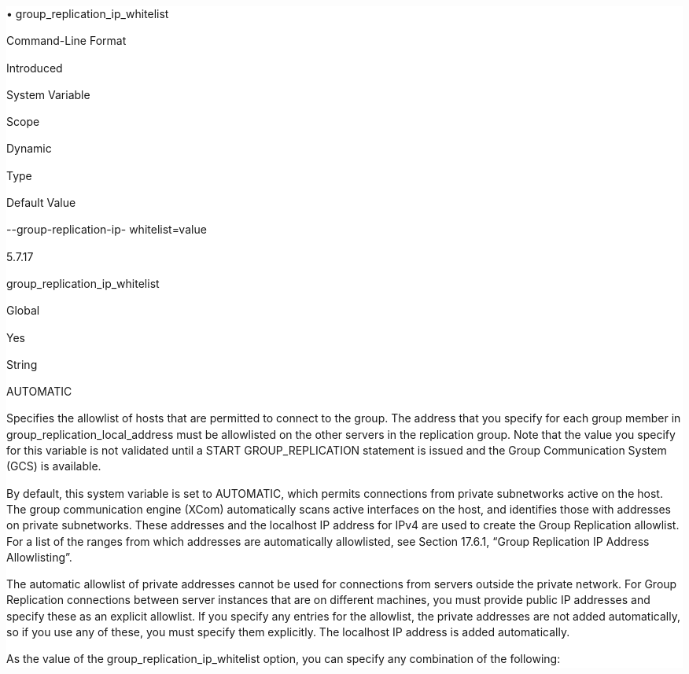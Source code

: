 • group_replication_ip_whitelist

Command-Line Format

Introduced

System Variable

Scope

Dynamic

Type

Default Value

--group-replication-ip-
whitelist=value

5.7.17

group_replication_ip_whitelist

Global

Yes

String

AUTOMATIC

Specifies the allowlist of hosts that are permitted to connect to the group. The address that you specify
for each group member in group_replication_local_address must be allowlisted on the other
servers in the replication group. Note that the value you specify for this variable is not validated until a
START GROUP_REPLICATION statement is issued and the Group Communication System (GCS) is
available.

By default, this system variable is set to AUTOMATIC, which permits connections from private
subnetworks active on the host. The group communication engine (XCom) automatically scans active
interfaces on the host, and identifies those with addresses on private subnetworks. These addresses
and the localhost IP address for IPv4 are used to create the Group Replication allowlist. For a list of
the ranges from which addresses are automatically allowlisted, see Section 17.6.1, “Group Replication
IP Address Allowlisting”.

The automatic allowlist of private addresses cannot be used for connections from servers outside the
private network. For Group Replication connections between server instances that are on different
machines, you must provide public IP addresses and specify these as an explicit allowlist. If you specify
any entries for the allowlist, the private addresses are not added automatically, so if you use any of
these, you must specify them explicitly. The localhost IP address is added automatically.

As the value of the group_replication_ip_whitelist option, you can specify any combination of
the following:
